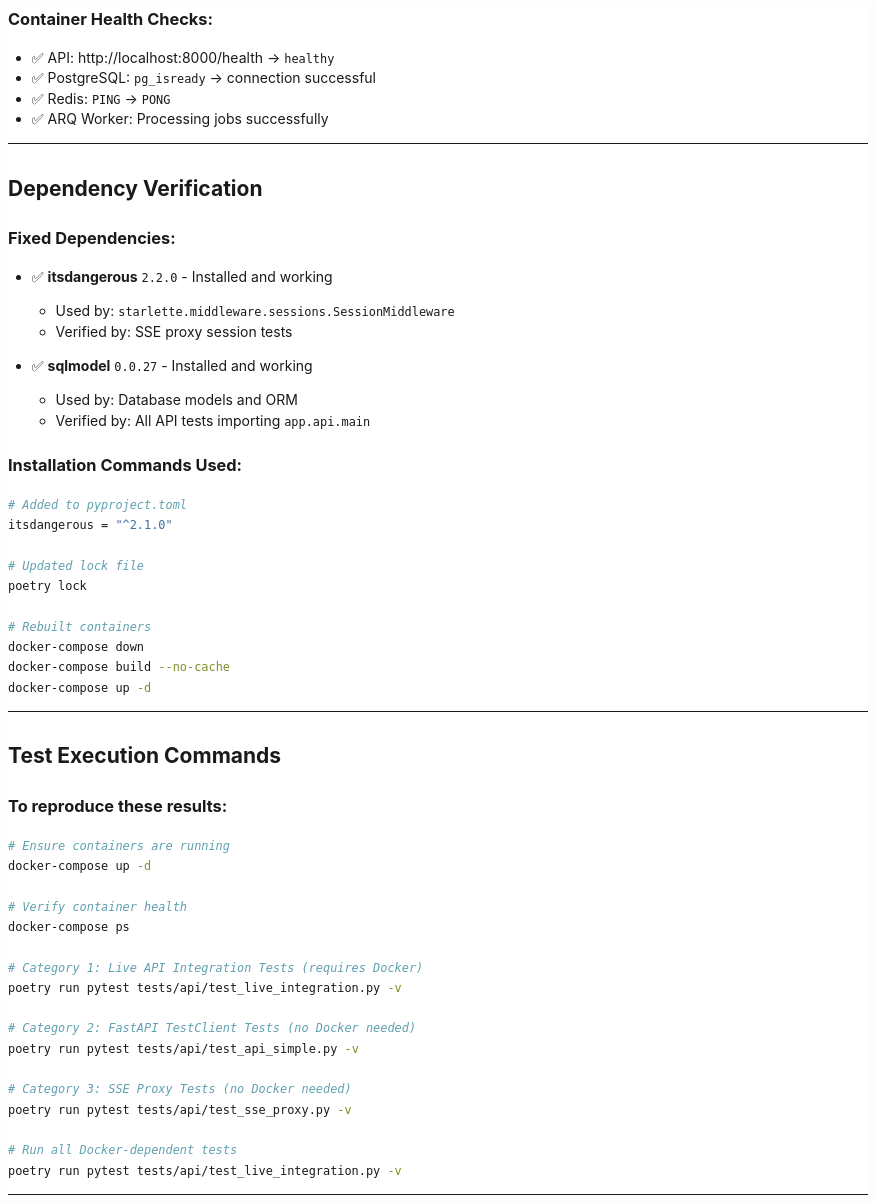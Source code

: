 ### Container Health Checks:

- ✅ API: http://localhost:8000/health → `healthy`
- ✅ PostgreSQL: `pg_isready` → connection successful
- ✅ Redis: `PING` → `PONG`
- ✅ ARQ Worker: Processing jobs successfully

---

## Dependency Verification

### Fixed Dependencies:

- ✅ **itsdangerous** `2.2.0` - Installed and working

  - Used by: `starlette.middleware.sessions.SessionMiddleware`
  - Verified by: SSE proxy session tests

- ✅ **sqlmodel** `0.0.27` - Installed and working
  - Used by: Database models and ORM
  - Verified by: All API tests importing `app.api.main`

### Installation Commands Used:

```bash
# Added to pyproject.toml
itsdangerous = "^2.1.0"

# Updated lock file
poetry lock

# Rebuilt containers
docker-compose down
docker-compose build --no-cache
docker-compose up -d
```

---

## Test Execution Commands

### To reproduce these results:

```bash
# Ensure containers are running
docker-compose up -d

# Verify container health
docker-compose ps

# Category 1: Live API Integration Tests (requires Docker)
poetry run pytest tests/api/test_live_integration.py -v

# Category 2: FastAPI TestClient Tests (no Docker needed)
poetry run pytest tests/api/test_api_simple.py -v

# Category 3: SSE Proxy Tests (no Docker needed)
poetry run pytest tests/api/test_sse_proxy.py -v

# Run all Docker-dependent tests
poetry run pytest tests/api/test_live_integration.py -v
```

---